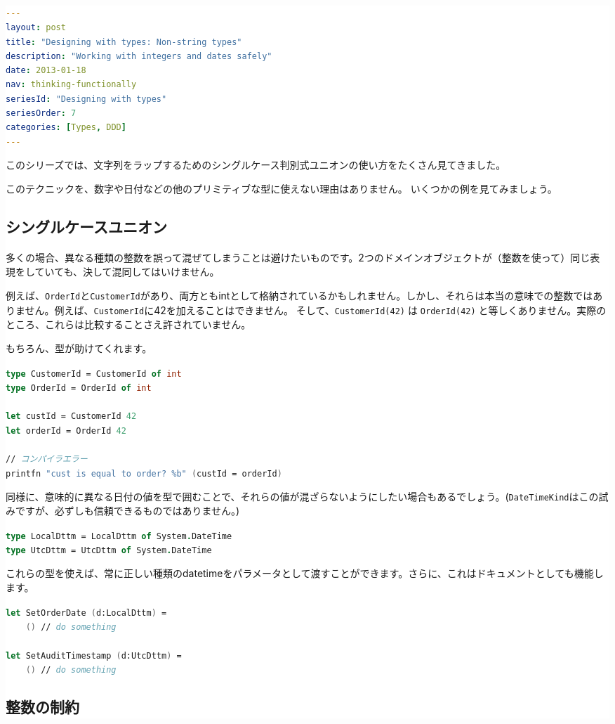 ```yaml
---
layout: post
title: "Designing with types: Non-string types"
description: "Working with integers and dates safely"
date: 2013-01-18
nav: thinking-functionally
seriesId: "Designing with types"
seriesOrder: 7
categories: [Types, DDD]
---
```


このシリーズでは、文字列をラップするためのシングルケース判別式ユニオンの使い方をたくさん見てきました。

このテクニックを、数字や日付などの他のプリミティブな型に使えない理由はありません。 いくつかの例を見てみましょう。

## シングルケースユニオン

多くの場合、異なる種類の整数を誤って混ぜてしまうことは避けたいものです。2つのドメインオブジェクトが（整数を使って）同じ表現をしていても、決して混同してはいけません。

例えば、`OrderId`と`CustomerId`があり、両方ともintとして格納されているかもしれません。しかし、それらは本当の意味での整数ではありません。例えば、`CustomerId`に42を加えることはできません。
そして、`CustomerId(42)` は `OrderId(42)` と等しくありません。実際のところ、これらは比較することさえ許されていません。

もちろん、型が助けてくれます。

```fsharp
type CustomerId = CustomerId of int
type OrderId = OrderId of int

let custId = CustomerId 42
let orderId = OrderId 42

// コンパイラエラー
printfn "cust is equal to order? %b" (custId = orderId)
```

同様に、意味的に異なる日付の値を型で囲むことで、それらの値が混ざらないようにしたい場合もあるでしょう。(`DateTimeKind`はこの試みですが、必ずしも信頼できるものではありません。)

```fsharp
type LocalDttm = LocalDttm of System.DateTime
type UtcDttm = UtcDttm of System.DateTime
```

これらの型を使えば、常に正しい種類のdatetimeをパラメータとして渡すことができます。さらに、これはドキュメントとしても機能します。

```fsharp
let SetOrderDate (d:LocalDttm) =
    () // do something

let SetAuditTimestamp (d:UtcDttm) =
    () // do something
```

## 整数の制約
